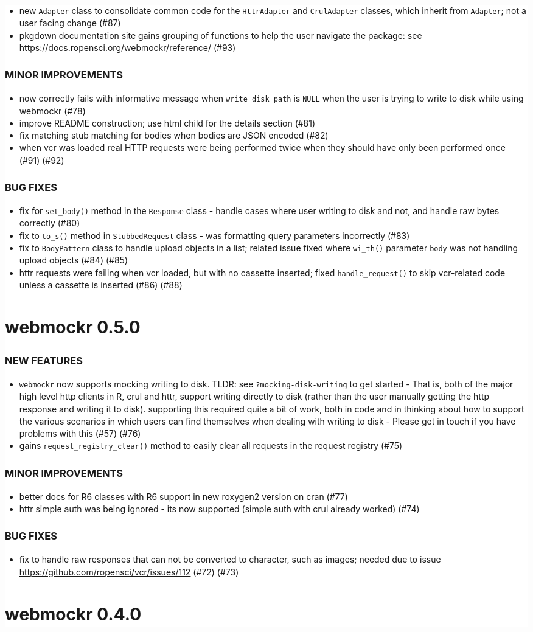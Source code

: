 * new `Adapter` class to consolidate common code for the `HttrAdapter` and `CrulAdapter` classes, which inherit from `Adapter`; not a user facing change (#87)
* pkgdown documentation site gains grouping of functions to help the user navigate the package: see https://docs.ropensci.org/webmockr/reference/ (#93)

### MINOR IMPROVEMENTS

* now correctly fails with informative message when `write_disk_path` is `NULL` when the user is trying to write to disk while using webmockr (#78)
* improve README construction; use html child for the details section (#81)
* fix matching stub matching for bodies when bodies are JSON encoded (#82) 
* when vcr was loaded real HTTP requests were being performed twice when they should have only been performed once (#91) (#92)

### BUG FIXES

* fix for `set_body()` method in the `Response` class - handle cases where user writing to disk and not, and handle raw bytes correctly (#80)
* fix to `to_s()` method in `StubbedRequest` class - was formatting query parameters incorrectly (#83)
* fix to `BodyPattern` class to handle upload objects in a list; related issue fixed where `wi_th()` parameter `body` was not handling upload objects (#84) (#85)
* httr requests were failing when vcr loaded, but with no cassette inserted; fixed `handle_request()` to skip vcr-related code unless a cassette is inserted (#86) (#88)


webmockr 0.5.0
==============

### NEW FEATURES

* `webmockr` now supports mocking writing to disk. TLDR: see `?mocking-disk-writing` to get started - That is, both of the major high level http clients in R, crul and httr, support writing directly to disk (rather than the user manually getting the http response and writing it to disk). supporting this required quite a bit of work, both in code and in thinking about how to support the various scenarios in which users can find themselves when dealing with writing to disk - Please get in touch if you have problems with this (#57) (#76)
* gains `request_registry_clear()` method to easily clear all requests in the request registry (#75)

### MINOR IMPROVEMENTS

* better docs for R6 classes with R6 support in new roxygen2 version on cran (#77)
* httr simple auth was being ignored - its now supported (simple auth with crul already worked) (#74)

### BUG FIXES

* fix to handle raw responses that can not be converted to character, such as images; needed due to issue https://github.com/ropensci/vcr/issues/112 (#72) (#73)


webmockr 0.4.0
==============

